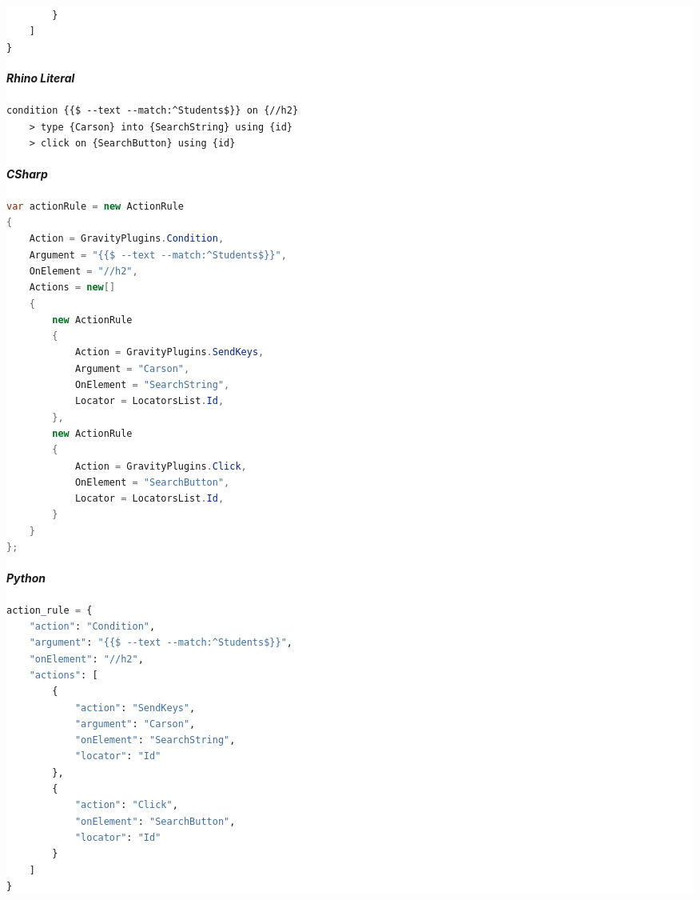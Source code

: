 ```js
        }
    ]
}
```

#### _Rhino Literal_
```
condition {{$ --text --match:^Students$}} on {//h2}
    > type {Carson} into {SearchString} using {id}
    > click on {SearchButton} using {id}
```

#### _CSharp_
```csharp
var actionRule = new ActionRule
{
    Action = GravityPlugins.Condition,
    Argument = "{{$ --text --match:^Students$}}",
    OnElement = "//h2",
    Actions = new[]
    {
        new ActionRule
        {
            Action = GravityPlugins.SendKeys,
            Argument = "Carson",
            OnElement = "SearchString",
            Locator = LocatorsList.Id,
        },
        new ActionRule
        {
            Action = GravityPlugins.Click,
            OnElement = "SearchButton",
            Locator = LocatorsList.Id,
        }
    }
};
```

#### _Python_
```python
action_rule = {
    "action": "Condition",
    "argument": "{{$ --text --match:^Students$}}",
    "onElement": "//h2",
    "actions": [
        {
            "action": "SendKeys",
            "argument": "Carson",
            "onElement": "SearchString",
            "locator": "Id"
        },
        {
            "action": "Click",
            "onElement": "SearchButton",
            "locator": "Id"
        }
    ]
}
```
